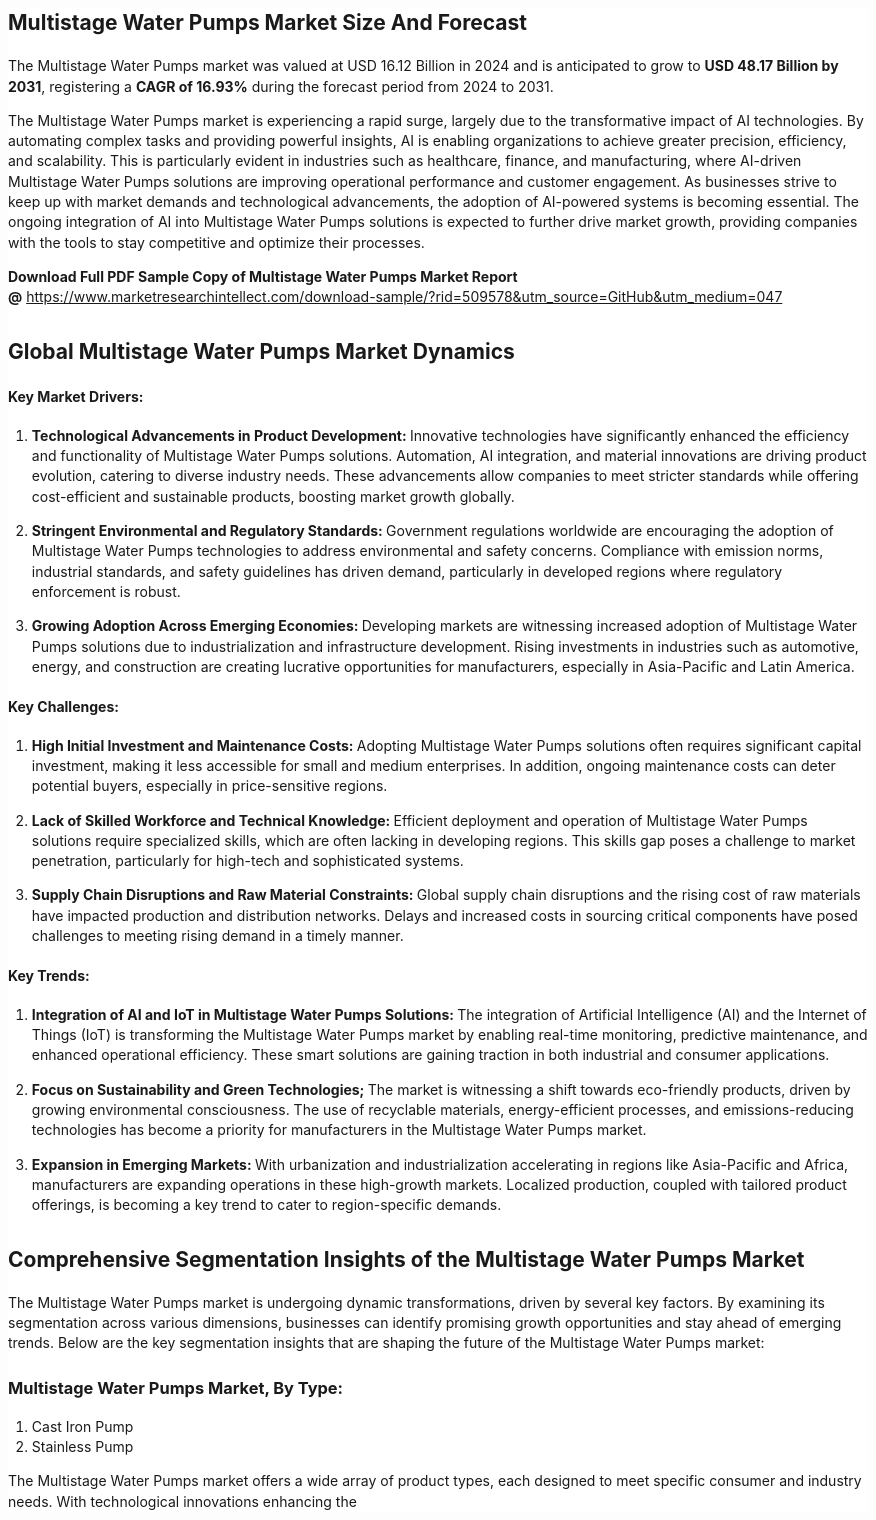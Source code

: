 <h2>Multistage Water Pumps Market Size And Forecast</h2><p>The Multistage Water Pumps market was valued at USD 16.12 Billion in 2024 and is anticipated to grow to <strong>USD 48.17 Billion by 2031</strong>, registering a <strong>CAGR of 16.93%</strong> during the forecast period from 2024 to 2031.</p><p>The Multistage Water Pumps market is experiencing a rapid surge, largely due to the transformative impact of AI technologies. By automating complex tasks and providing powerful insights, AI is enabling organizations to achieve greater precision, efficiency, and scalability. This is particularly evident in industries such as healthcare, finance, and manufacturing, where AI-driven Multistage Water Pumps solutions are improving operational performance and customer engagement. As businesses strive to keep up with market demands and technological advancements, the adoption of AI-powered systems is becoming essential. The ongoing integration of AI into Multistage Water Pumps solutions is expected to further drive market growth, providing companies with the tools to stay competitive and optimize their processes.</p><p><strong>Download Full PDF Sample Copy of Multistage Water Pumps Market Report @</strong>&nbsp;<a href="https://www.marketresearchintellect.com/download-sample/?rid=509578&amp;utm_source=GitHub&amp;utm_medium=047">https://www.marketresearchintellect.com/download-sample/?rid=509578&amp;utm_source=GitHub&amp;utm_medium=047</a></p><h2>Global Multistage Water Pumps Market Dynamics</h2><h4><strong>Key Market Drivers:</strong></h4><ol><li><p><strong>Technological Advancements in Product Development:&nbsp;</strong>Innovative technologies have significantly enhanced the efficiency and functionality of Multistage Water Pumps solutions. Automation, AI integration, and material innovations are driving product evolution, catering to diverse industry needs. These advancements allow companies to meet stricter standards while offering cost-efficient and sustainable products, boosting market growth globally.</p></li><li><p><strong>Stringent Environmental and Regulatory Standards:&nbsp;</strong>Government regulations worldwide are encouraging the adoption of Multistage Water Pumps technologies to address environmental and safety concerns. Compliance with emission norms, industrial standards, and safety guidelines has driven demand, particularly in developed regions where regulatory enforcement is robust.</p></li><li><p><strong>Growing Adoption Across Emerging Economies:&nbsp;</strong>Developing markets are witnessing increased adoption of Multistage Water Pumps solutions due to industrialization and infrastructure development. Rising investments in industries such as automotive, energy, and construction are creating lucrative opportunities for manufacturers, especially in Asia-Pacific and Latin America.</p></li></ol><h4><strong>Key Challenges:</strong></h4><ol><li><p><strong>High Initial Investment and Maintenance Costs:&nbsp;</strong>Adopting Multistage Water Pumps solutions often requires significant capital investment, making it less accessible for small and medium enterprises. In addition, ongoing maintenance costs can deter potential buyers, especially in price-sensitive regions.</p></li><li><p><strong>Lack of Skilled Workforce and Technical Knowledge:&nbsp;</strong>Efficient deployment and operation of Multistage Water Pumps solutions require specialized skills, which are often lacking in developing regions. This skills gap poses a challenge to market penetration, particularly for high-tech and sophisticated systems.</p></li><li><p><strong>Supply Chain Disruptions and Raw Material Constraints:&nbsp;</strong>Global supply chain disruptions and the rising cost of raw materials have impacted production and distribution networks. Delays and increased costs in sourcing critical components have posed challenges to meeting rising demand in a timely manner.</p></li></ol><h4><strong>Key Trends:</strong></h4><ol><li><p><strong>Integration of AI and IoT in Multistage Water Pumps Solutions:&nbsp;</strong>The integration of Artificial Intelligence (AI) and the Internet of Things (IoT) is transforming the Multistage Water Pumps market by enabling real-time monitoring, predictive maintenance, and enhanced operational efficiency. These smart solutions are gaining traction in both industrial and consumer applications.</p></li><li><p><strong>Focus on Sustainability and Green Technologies;&nbsp;</strong>The market is witnessing a shift towards eco-friendly products, driven by growing environmental consciousness. The use of recyclable materials, energy-efficient processes, and emissions-reducing technologies has become a priority for manufacturers in the Multistage Water Pumps market.</p></li><li><p><strong>Expansion in Emerging Markets:&nbsp;</strong>With urbanization and industrialization accelerating in regions like Asia-Pacific and Africa, manufacturers are expanding operations in these high-growth markets. Localized production, coupled with tailored product offerings, is becoming a key trend to cater to region-specific demands.</p></li></ol><div class="article-main__content" data-test-id="publishing-text-block"><h2>Comprehensive Segmentation Insights of the Multistage Water Pumps Market</h2><p>The Multistage Water Pumps market is undergoing dynamic transformations, driven by several key factors. By examining its segmentation across various dimensions, businesses can identify promising growth opportunities and stay ahead of emerging trends. Below are the key segmentation insights that are shaping the future of the Multistage Water Pumps market:</p><h3><strong>Multistage Water Pumps Market, By Type:<br /></strong></h3><ol><li>Cast Iron Pump<li> Stainless Pump</li></ol><p>The Multistage Water Pumps market offers a wide array of product types, each designed to meet specific consumer and industry needs. With technological innovations enhancing the